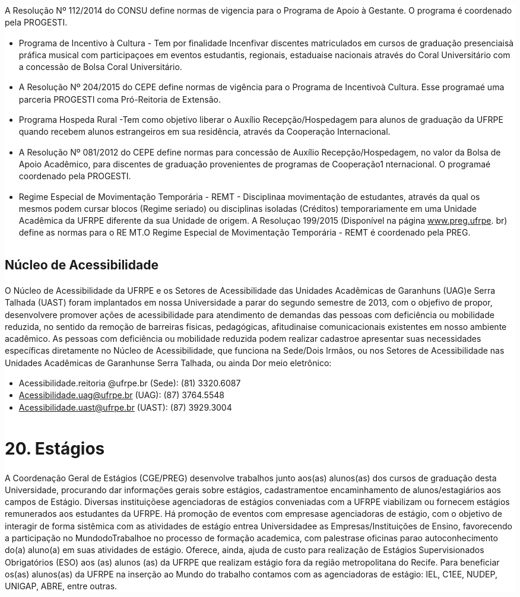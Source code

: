 A Resolução Nº 112/2014 do CONSU define normas de vigencia para o Programa de Apoio à Gestante. O programa é coordenado pela PROGESTI.

- Programa de Incentivo à Cultura - Tem por finalidade Incenfivar discentes matriculados em cursos de graduação presenciaisà práfica musical com participaçoes em eventos estudantis, regionais, estaduaise nacionais através do Coral Universitário com a concessão de Bolsa Coral Universitário.

* A Resolução Nº 204/2015 do CEPE define normas de vigência para o Programa de Incentivoà Cultura. Esse programaé uma parceria PROGESTI coma Pró-Reitoria de Extensão.

- Programa Hospeda Rural -Tem como objetivo liberar o Auxílio Recepção/Hospedagem para alunos de graduação da UFRPE quando recebem alunos estrangeiros em sua residência, através da Cooperação Internacional.

* A Resolução Nº 081/2012 do CEPE define normas para concessão de Auxílio Recepção/Hospedagem, no valor da Bolsa de Apoio Acadêmico, para discentes de graduação provenientes de programas de Cooperação1 nternacional. O programaé coordenado pela PROGESTI.

- Regime Especial de Movimentação Temporária - REMT - Disciplinaa movimentação de estudantes, através da qual os mesmos podem cursar blocos (Regime seriado) ou disciplinas isoladas (Créditos) temporariamente em uma Unidade Acadêmica da UFRPE diferente da sua Unidade de origem. A Resoluçao 199/2015 (Disponível na página www.preg.ufrpe. br) define as normas para o RE MT.O Regime Especial de Movimentação Temporária - REMT é coordenado pela PREG.

## Núcleo de Acessibilidade

O Núcleo de Acessibilidade da UFRPE e os Setores de Acessibilidade das Unidades Acadêmicas de Garanhuns (UAG)e Serra Talhada (UAST) foram implantados em nossa Universidade a parar do segundo semestre de 2013, com o objefivo de propor, desenvolvere promover ações de acessibilidade para atendimento de demandas das pessoas com deficiência ou mobilidade reduzida, no sentido da remoção de barreiras fisicas, pedagógicas, afitudinaise comunicacionais existentes em nosso ambiente acadêmico. As pessoas com deficiência ou mobilidade reduzida podem realizar cadastroe apresentar suas necessidades específicas diretamente no Núcleo de Acessibilidade, que funciona na Sede/Dois Irmãos, ou nos Setores de Acessibilidade nas Unidades Acadêmicas de Garanhunse Serra Talhada, ou ainda Dor meio eletrônico:

* Acessibilidade.reitoria @ufrpe.br (Sede): (81) 3320.6087
* Acessibilidade.uag@ufrpe.br (UAG): (87) 3764.5548
* Acessibilidade.uast@ufrpe.br (UAST): (87) 3929.3004

# 20. Estágios

A Coordenação Geral de Estágios (CGE/PREG) desenvolve trabalhos junto aos(as) alunos(as) dos cursos de graduação desta Universidade, procurando dar informações gerais sobre estágios, cadastramentoe encaminhamento de alunos/estagiários aos campos de Estágio. Diversas instituiçõese agenciadoras de estágios conveniadas com a UFRPE viabilizam ou fornecem estágios remunerados aos estudantes da UFRPE. Há promoção de eventos com empresase agenciadoras de estágio, com o objetivo de interagir de forma sistêmica com as atividades de estágio entrea Universidadee as Empresas/Instituições de Ensino, favorecendo a participação no MundodoTrabalhoe no processo de formação academica, com palestrase oficinas parao autoconhecimento do(a) aluno(a) em suas atividades de estágio. Oferece, ainda, ajuda de custo para realização de Estágios Supervisionados Obrigatórios (ESO) aos (as) alunos (as) da UFRPE que realizam estágio fora da região metropolitana do Recife. Para beneficiar os(as) alunos(as) da UFRPE na inserção ao Mundo do trabalho contamos com as agenciadoras de estágio: IEL, C1EE, NUDEP, UNIGAP, ABRE, entre outras.

